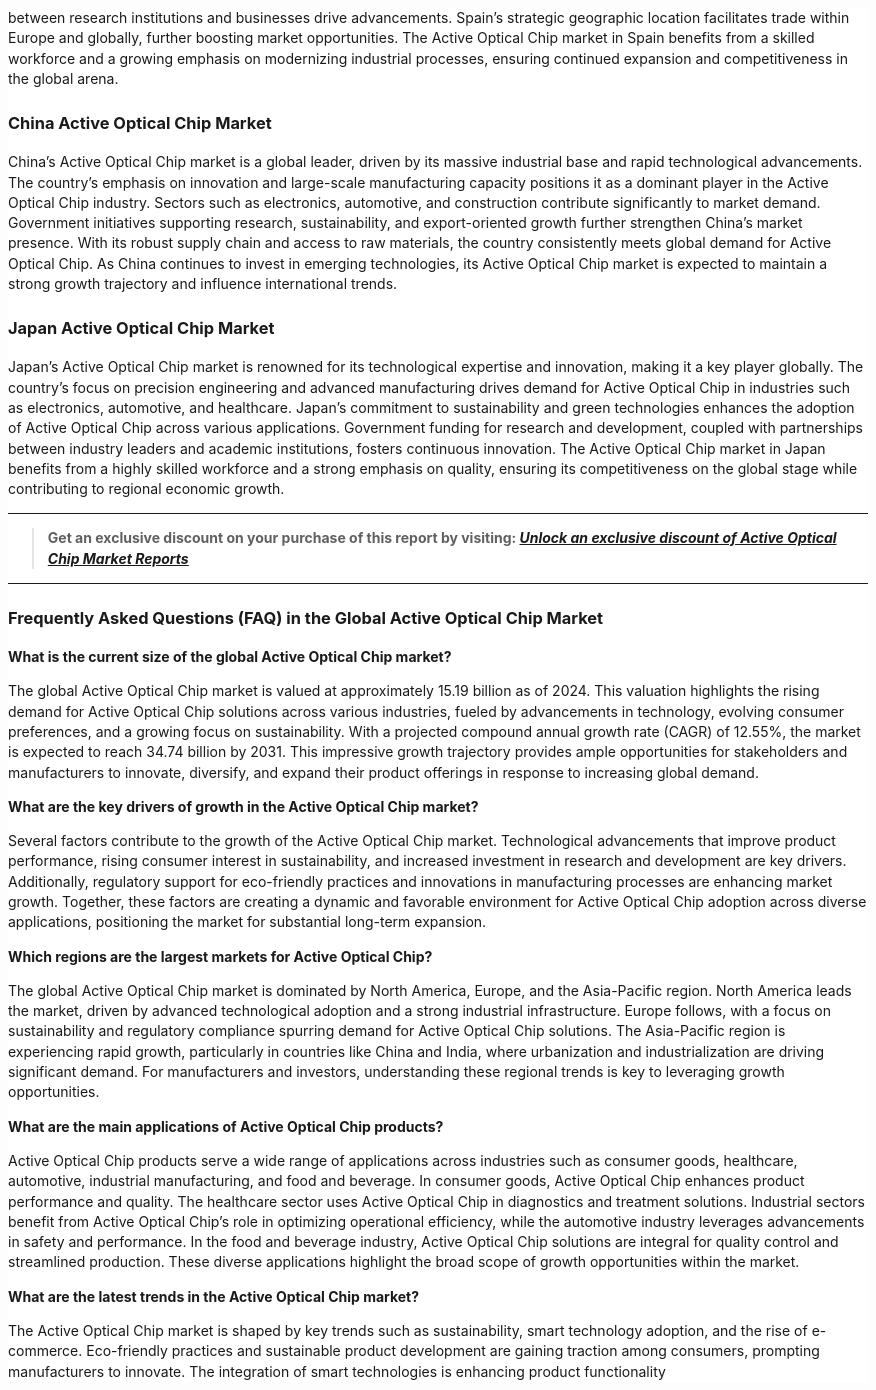 between research institutions and businesses drive advancements. Spain&rsquo;s strategic geographic location facilitates trade within Europe and globally, further boosting market opportunities. The Active Optical Chip market in Spain benefits from a skilled workforce and a growing emphasis on modernizing industrial processes, ensuring continued expansion and competitiveness in the global arena.</p><h3>China Active Optical Chip Market</h3><p>China&rsquo;s Active Optical Chip market is a global leader, driven by its massive industrial base and rapid technological advancements. The country&rsquo;s emphasis on innovation and large-scale manufacturing capacity positions it as a dominant player in the Active Optical Chip industry. Sectors such as electronics, automotive, and construction contribute significantly to market demand. Government initiatives supporting research, sustainability, and export-oriented growth further strengthen China&rsquo;s market presence. With its robust supply chain and access to raw materials, the country consistently meets global demand for Active Optical Chip. As China continues to invest in emerging technologies, its Active Optical Chip market is expected to maintain a strong growth trajectory and influence international trends.</p><h3>Japan Active Optical Chip Market</h3><p>Japan&rsquo;s Active Optical Chip market is renowned for its technological expertise and innovation, making it a key player globally. The country&rsquo;s focus on precision engineering and advanced manufacturing drives demand for Active Optical Chip in industries such as electronics, automotive, and healthcare. Japan&rsquo;s commitment to sustainability and green technologies enhances the adoption of Active Optical Chip across various applications. Government funding for research and development, coupled with partnerships between industry leaders and academic institutions, fosters continuous innovation. The Active Optical Chip market in Japan benefits from a highly skilled workforce and a strong emphasis on quality, ensuring its competitiveness on the global stage while contributing to regional economic growth.</p><hr /><blockquote><p><strong>Get an exclusive discount on your purchase of this report by visiting: <em><a href="://marketresearchpulse.com/ask-for-discount/99710?utm_source=Github&amp;utm_medium=029">Unlock an exclusive discount of Active Optical Chip Market Reports</a></em>&nbsp;</strong></p></blockquote><hr /><h3>Frequently Asked Questions (FAQ) in the Global Active Optical Chip Market</h3><p><strong>What is the current size of the global Active Optical Chip market?</strong></p><p>The global Active Optical Chip market is valued at approximately 15.19 billion as of 2024. This valuation highlights the rising demand for Active Optical Chip solutions across various industries, fueled by advancements in technology, evolving consumer preferences, and a growing focus on sustainability. With a projected compound annual growth rate (CAGR) of 12.55%, the market is expected to reach 34.74 billion by 2031. This impressive growth trajectory provides ample opportunities for stakeholders and manufacturers to innovate, diversify, and expand their product offerings in response to increasing global demand.</p><p><strong>What are the key drivers of growth in the Active Optical Chip market?</strong></p><p>Several factors contribute to the growth of the Active Optical Chip market. Technological advancements that improve product performance, rising consumer interest in sustainability, and increased investment in research and development are key drivers. Additionally, regulatory support for eco-friendly practices and innovations in manufacturing processes are enhancing market growth. Together, these factors are creating a dynamic and favorable environment for Active Optical Chip adoption across diverse applications, positioning the market for substantial long-term expansion.</p><p><strong>Which regions are the largest markets for Active Optical Chip?</strong></p><p>The global Active Optical Chip market is dominated by North America, Europe, and the Asia-Pacific region. North America leads the market, driven by advanced technological adoption and a strong industrial infrastructure. Europe follows, with a focus on sustainability and regulatory compliance spurring demand for Active Optical Chip solutions. The Asia-Pacific region is experiencing rapid growth, particularly in countries like China and India, where urbanization and industrialization are driving significant demand. For manufacturers and investors, understanding these regional trends is key to leveraging growth opportunities.</p><p><strong>What are the main applications of Active Optical Chip products?</strong></p><p>Active Optical Chip products serve a wide range of applications across industries such as consumer goods, healthcare, automotive, industrial manufacturing, and food and beverage. In consumer goods, Active Optical Chip enhances product performance and quality. The healthcare sector uses Active Optical Chip in diagnostics and treatment solutions. Industrial sectors benefit from Active Optical Chip&rsquo;s role in optimizing operational efficiency, while the automotive industry leverages advancements in safety and performance. In the food and beverage industry, Active Optical Chip solutions are integral for quality control and streamlined production. These diverse applications highlight the broad scope of growth opportunities within the market.</p><p><strong>What are the latest trends in the Active Optical Chip market?</strong></p><p>The Active Optical Chip market is shaped by key trends such as sustainability, smart technology adoption, and the rise of e-commerce. Eco-friendly practices and sustainable product development are gaining traction among consumers, prompting manufacturers to innovate. The integration of smart technologies is enhancing product functionality
